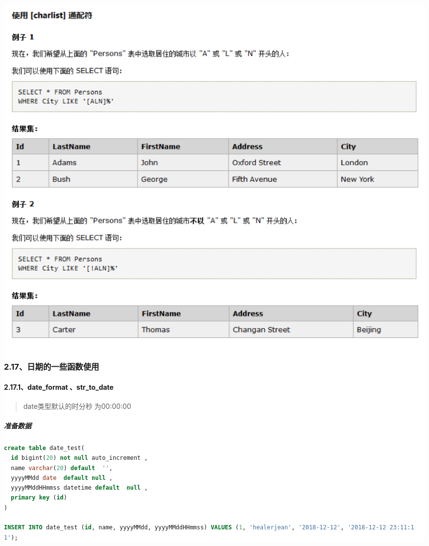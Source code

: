 ![155159444025](https://raw.githubusercontent.com/HealerJean/HealerJean.github.io/master/blogImages/155159444025.png)





### 2.17、日期的一些函数使用



#### 2.17.1、date_format   、str_to_date



> date类型默认的时分秒 为00:00:00  

#####  准备数据

```sql
create table date_test(
  id bigint(20) not null auto_increment ,
  name varchar(20) default  '',
  yyyyMMdd date  default null ,
  yyyyMMddHHmmss datetime default  null ,
  primary key (id)
)

INSERT INTO date_test (id, name, yyyyMMdd, yyyyMMddHHmmss) VALUES (1, 'healerjean', '2018-12-12', '2018-12-12 23:11:11');
```
